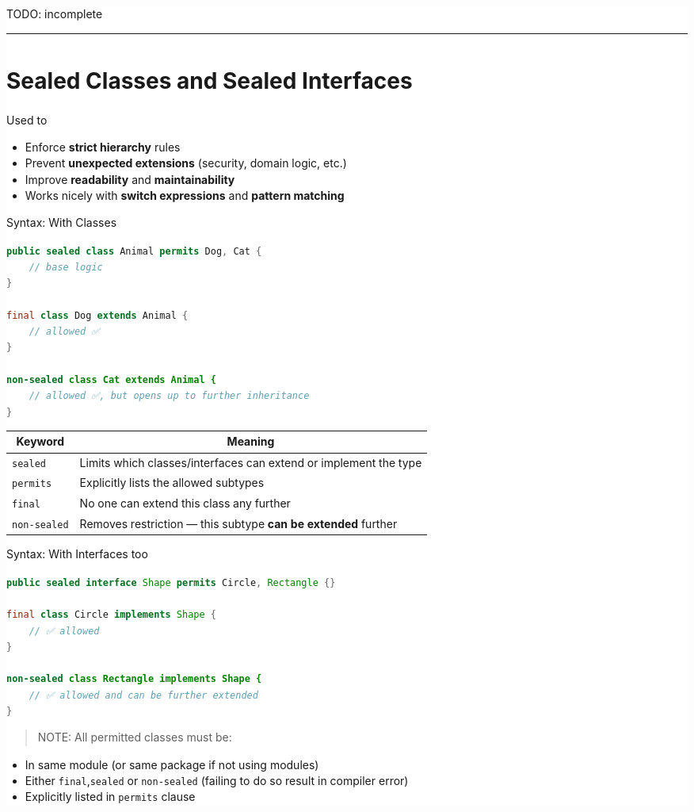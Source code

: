 TODO: incomplete





---
# Sealed Classes and Sealed Interfaces
Used to
- Enforce **strict hierarchy** rules
- Prevent **unexpected extensions** (security, domain logic, etc.)
- Improve **readability** and **maintainability**
- Works nicely with **switch expressions** and **pattern matching**

Syntax: With Classes
```java
public sealed class Animal permits Dog, Cat {
    // base logic
}

final class Dog extends Animal {
    // allowed ✅
}

non-sealed class Cat extends Animal {
    // allowed ✅, but opens up to further inheritance
}
```

| Keyword      | Meaning                                                          |
| ------------ | ---------------------------------------------------------------- |
| `sealed`     | Limits which classes/interfaces can extend or implement the type |
| `permits`    | Explicitly lists the allowed subtypes                            |
| `final`      | No one can extend this class any further                         |
| `non-sealed` | Removes restriction — this subtype **can be extended** further   |

Syntax: With Interfaces too
```java
public sealed interface Shape permits Circle, Rectangle {}

final class Circle implements Shape {
    // ✅ allowed
}

non-sealed class Rectangle implements Shape {
    // ✅ allowed and can be further extended
}
```


>NOTE:
 All permitted classes must be: 
+ In same module (or same package if not using modules) 
+ Either `final`,`sealed` or `non-sealed` (failing to do so result in compiler error)
+ Explicitly listed in `permits` clause
